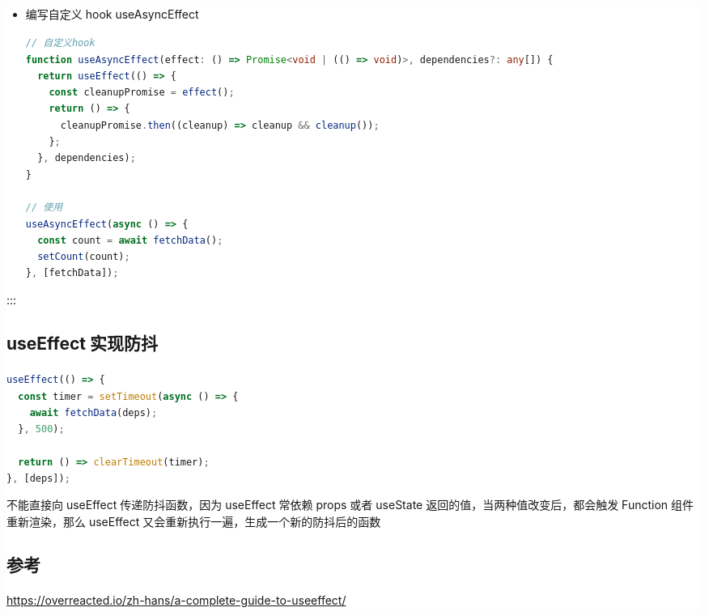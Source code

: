 - 编写自定义 hook useAsyncEffect

  ```typescript
  // 自定义hook
  function useAsyncEffect(effect: () => Promise<void | (() => void)>, dependencies?: any[]) {
    return useEffect(() => {
      const cleanupPromise = effect();
      return () => {
        cleanupPromise.then((cleanup) => cleanup && cleanup());
      };
    }, dependencies);
  }

  // 使用
  useAsyncEffect(async () => {
    const count = await fetchData();
    setCount(count);
  }, [fetchData]);
  ```

:::

## useEffect 实现防抖

```javascript
useEffect(() => {
  const timer = setTimeout(async () => {
    await fetchData(deps);
  }, 500);

  return () => clearTimeout(timer);
}, [deps]);
```

不能直接向 useEffect 传递防抖函数，因为 useEffect 常依赖 props 或者 useState 返回的值，当两种值改变后，都会触发 Function 组件重新渲染，那么 useEffect 又会重新执行一遍，生成一个新的防抖后的函数

## 参考

<https://overreacted.io/zh-hans/a-complete-guide-to-useeffect/>
